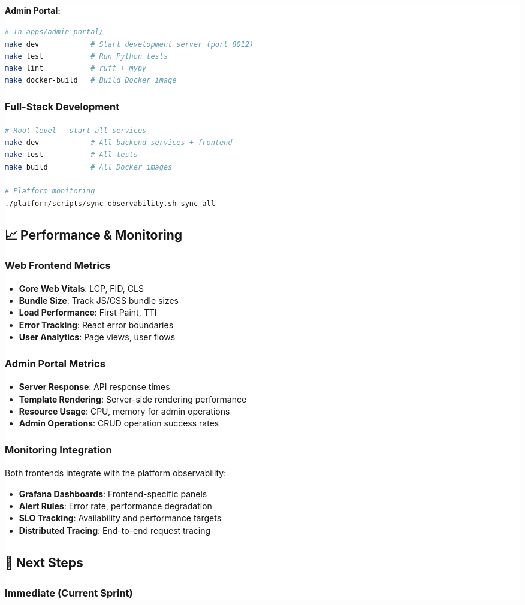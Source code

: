 **Admin Portal:**

```bash
# In apps/admin-portal/
make dev            # Start development server (port 8012)
make test           # Run Python tests
make lint           # ruff + mypy
make docker-build   # Build Docker image
```

### **Full-Stack Development**

```bash
# Root level - start all services
make dev            # All backend services + frontend
make test           # All tests
make build          # All Docker images

# Platform monitoring
./platform/scripts/sync-observability.sh sync-all
```

## 📈 **Performance & Monitoring**

### **Web Frontend Metrics**

- **Core Web Vitals**: LCP, FID, CLS
- **Bundle Size**: Track JS/CSS bundle sizes
- **Load Performance**: First Paint, TTI
- **Error Tracking**: React error boundaries
- **User Analytics**: Page views, user flows

### **Admin Portal Metrics**

- **Server Response**: API response times
- **Template Rendering**: Server-side rendering performance
- **Resource Usage**: CPU, memory for admin operations
- **Admin Operations**: CRUD operation success rates

### **Monitoring Integration**

Both frontends integrate with the platform observability:

- **Grafana Dashboards**: Frontend-specific panels
- **Alert Rules**: Error rate, performance degradation
- **SLO Tracking**: Availability and performance targets
- **Distributed Tracing**: End-to-end request tracing

## 🎯 **Next Steps**

### **Immediate (Current Sprint)**
